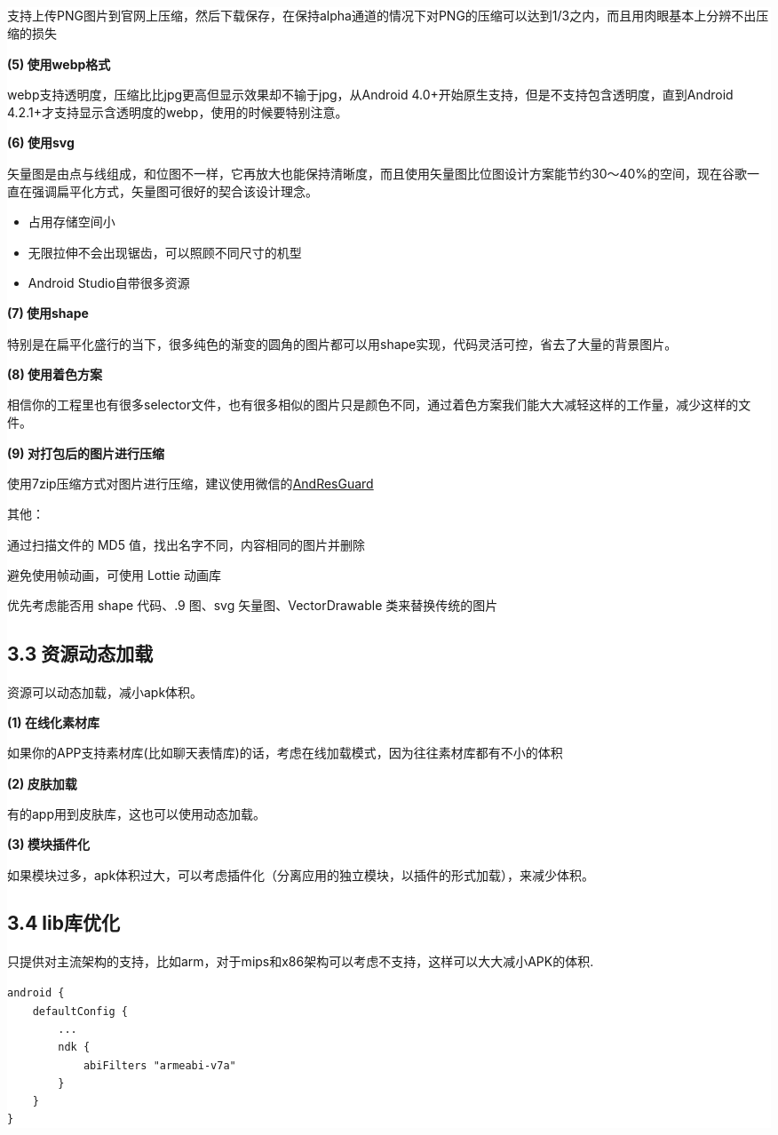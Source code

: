 支持上传PNG图片到官网上压缩，然后下载保存，在保持alpha通道的情况下对PNG的压缩可以达到1/3之内，而且用肉眼基本上分辨不出压缩的损失

**(5) 使用webp格式**

webp支持透明度，压缩比比jpg更高但显示效果却不输于jpg，从Android 4.0+开始原生支持，但是不支持包含透明度，直到Android 4.2.1+才支持显示含透明度的webp，使用的时候要特别注意。

**(6) 使用svg**

矢量图是由点与线组成，和位图不一样，它再放大也能保持清晰度，而且使用矢量图比位图设计方案能节约30～40%的空间，现在谷歌一直在强调扁平化方式，矢量图可很好的契合该设计理念。

* 占用存储空间小

* 无限拉伸不会出现锯齿，可以照顾不同尺寸的机型

* Android Studio自带很多资源

**(7) 使用shape**

特别是在扁平化盛行的当下，很多纯色的渐变的圆角的图片都可以用shape实现，代码灵活可控，省去了大量的背景图片。

**(8) 使用着色方案**

相信你的工程里也有很多selector文件，也有很多相似的图片只是颜色不同，通过着色方案我们能大大减轻这样的工作量，减少这样的文件。

**(9) 对打包后的图片进行压缩**

使用7zip压缩方式对图片进行压缩，建议使用微信的[AndResGuard](https://github.com/shwenzhang/AndResGuard)

其他：

通过扫描文件的 MD5 值，找出名字不同，内容相同的图片并删除

避免使用帧动画，可使用 Lottie 动画库

优先考虑能否用 shape 代码、.9 图、svg 矢量图、VectorDrawable 类来替换传统的图片



## 3.3 资源动态加载

资源可以动态加载，减小apk体积。

**(1) 在线化素材库**

如果你的APP支持素材库(比如聊天表情库)的话，考虑在线加载模式，因为往往素材库都有不小的体积

**(2) 皮肤加载**

有的app用到皮肤库，这也可以使用动态加载。

**(3) 模块插件化**

如果模块过多，apk体积过大，可以考虑插件化（分离应用的独立模块，以插件的形式加载），来减少体积。



## 3.4 lib库优化

只提供对主流架构的支持，比如arm，对于mips和x86架构可以考虑不支持，这样可以大大减小APK的体积.

```
android {
	defaultConfig {
		...
		ndk {
			abiFilters "armeabi-v7a"
		}
	}
}
```
